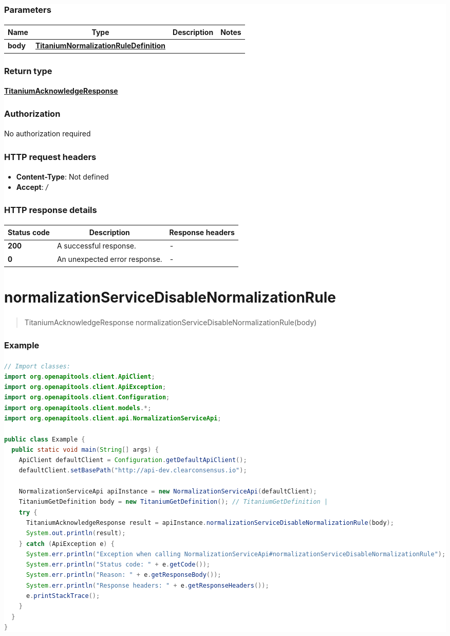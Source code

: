 ### Parameters

| Name | Type | Description  | Notes |
|------------- | ------------- | ------------- | -------------|
| **body** | [**TitaniumNormalizationRuleDefinition**](TitaniumNormalizationRuleDefinition.md)|  | |

### Return type

[**TitaniumAcknowledgeResponse**](TitaniumAcknowledgeResponse.md)

### Authorization

No authorization required

### HTTP request headers

 - **Content-Type**: Not defined
 - **Accept**: */*

### HTTP response details
| Status code | Description | Response headers |
|-------------|-------------|------------------|
| **200** | A successful response. |  -  |
| **0** | An unexpected error response. |  -  |

<a name="normalizationServiceDisableNormalizationRule"></a>
# **normalizationServiceDisableNormalizationRule**
> TitaniumAcknowledgeResponse normalizationServiceDisableNormalizationRule(body)



### Example
```java
// Import classes:
import org.openapitools.client.ApiClient;
import org.openapitools.client.ApiException;
import org.openapitools.client.Configuration;
import org.openapitools.client.models.*;
import org.openapitools.client.api.NormalizationServiceApi;

public class Example {
  public static void main(String[] args) {
    ApiClient defaultClient = Configuration.getDefaultApiClient();
    defaultClient.setBasePath("http://api-dev.clearconsensus.io");

    NormalizationServiceApi apiInstance = new NormalizationServiceApi(defaultClient);
    TitaniumGetDefinition body = new TitaniumGetDefinition(); // TitaniumGetDefinition | 
    try {
      TitaniumAcknowledgeResponse result = apiInstance.normalizationServiceDisableNormalizationRule(body);
      System.out.println(result);
    } catch (ApiException e) {
      System.err.println("Exception when calling NormalizationServiceApi#normalizationServiceDisableNormalizationRule");
      System.err.println("Status code: " + e.getCode());
      System.err.println("Reason: " + e.getResponseBody());
      System.err.println("Response headers: " + e.getResponseHeaders());
      e.printStackTrace();
    }
  }
}
```